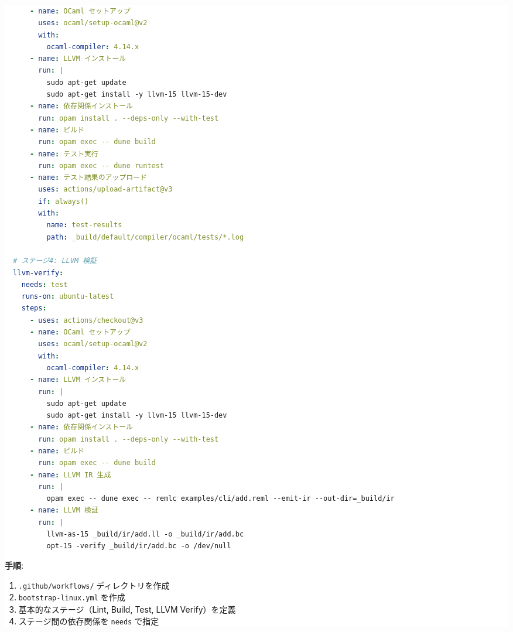```yaml
      - name: OCaml セットアップ
        uses: ocaml/setup-ocaml@v2
        with:
          ocaml-compiler: 4.14.x
      - name: LLVM インストール
        run: |
          sudo apt-get update
          sudo apt-get install -y llvm-15 llvm-15-dev
      - name: 依存関係インストール
        run: opam install . --deps-only --with-test
      - name: ビルド
        run: opam exec -- dune build
      - name: テスト実行
        run: opam exec -- dune runtest
      - name: テスト結果のアップロード
        uses: actions/upload-artifact@v3
        if: always()
        with:
          name: test-results
          path: _build/default/compiler/ocaml/tests/*.log

  # ステージ4: LLVM 検証
  llvm-verify:
    needs: test
    runs-on: ubuntu-latest
    steps:
      - uses: actions/checkout@v3
      - name: OCaml セットアップ
        uses: ocaml/setup-ocaml@v2
        with:
          ocaml-compiler: 4.14.x
      - name: LLVM インストール
        run: |
          sudo apt-get update
          sudo apt-get install -y llvm-15 llvm-15-dev
      - name: 依存関係インストール
        run: opam install . --deps-only --with-test
      - name: ビルド
        run: opam exec -- dune build
      - name: LLVM IR 生成
        run: |
          opam exec -- dune exec -- remlc examples/cli/add.reml --emit-ir --out-dir=_build/ir
      - name: LLVM 検証
        run: |
          llvm-as-15 _build/ir/add.ll -o _build/ir/add.bc
          opt-15 -verify _build/ir/add.bc -o /dev/null
```

**手順**:
1. `.github/workflows/` ディレクトリを作成
2. `bootstrap-linux.yml` を作成
3. 基本的なステージ（Lint, Build, Test, LLVM Verify）を定義
4. ステージ間の依存関係を `needs` で指定
